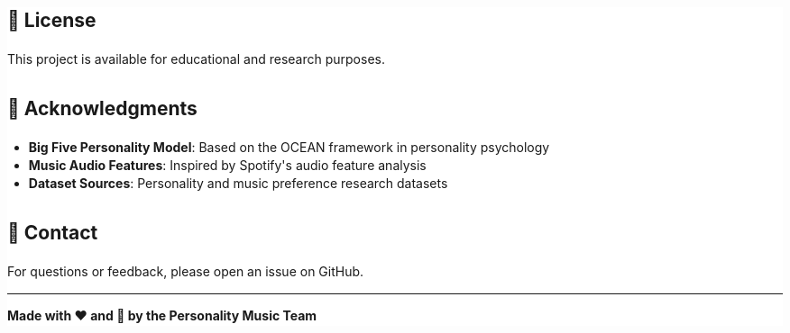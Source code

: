 ## 📝 License

This project is available for educational and research purposes.

## 🙏 Acknowledgments

- **Big Five Personality Model**: Based on the OCEAN framework in personality psychology
- **Music Audio Features**: Inspired by Spotify's audio feature analysis
- **Dataset Sources**: Personality and music preference research datasets

## 📧 Contact

For questions or feedback, please open an issue on GitHub.

---

**Made with ❤️ and 🎵 by the Personality Music Team**

